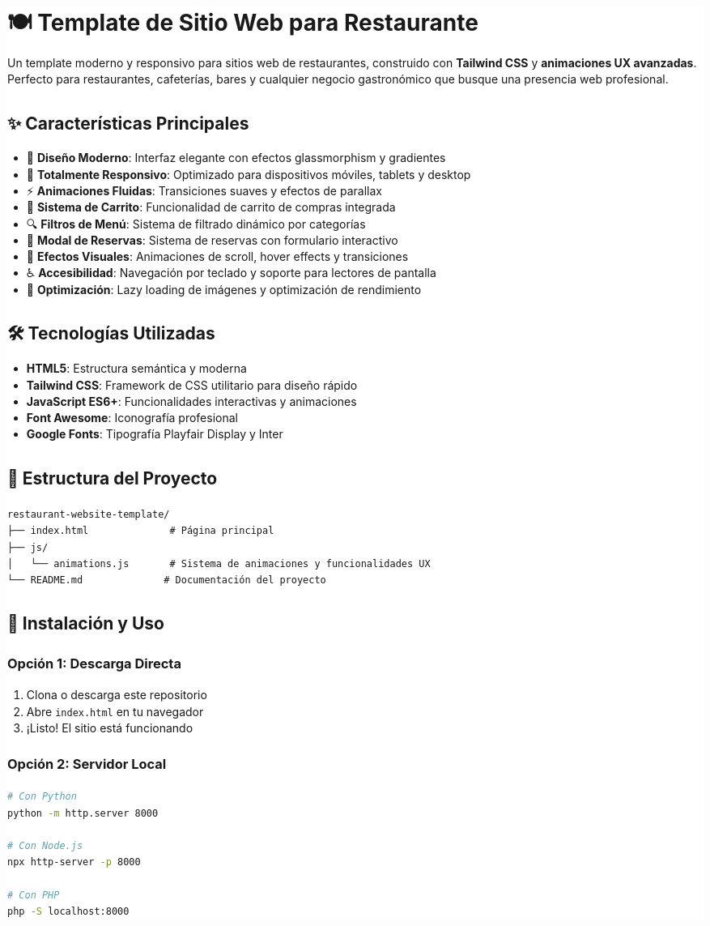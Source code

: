 # 🍽️ Template de Sitio Web para Restaurante

Un template moderno y responsivo para sitios web de restaurantes, construido con **Tailwind CSS** y **animaciones UX avanzadas**. Perfecto para restaurantes, cafeterías, bares y cualquier negocio gastronómico que busque una presencia web profesional.

## ✨ Características Principales

- 🎨 **Diseño Moderno**: Interfaz elegante con efectos glassmorphism y gradientes
- 📱 **Totalmente Responsivo**: Optimizado para dispositivos móviles, tablets y desktop
- ⚡ **Animaciones Fluidas**: Transiciones suaves y efectos de parallax
- 🛒 **Sistema de Carrito**: Funcionalidad de carrito de compras integrada
- 🔍 **Filtros de Menú**: Sistema de filtrado dinámico por categorías
- 📅 **Modal de Reservas**: Sistema de reservas con formulario interactivo
- 🌟 **Efectos Visuales**: Animaciones de scroll, hover effects y transiciones
- ♿ **Accesibilidad**: Navegación por teclado y soporte para lectores de pantalla
- 🚀 **Optimización**: Lazy loading de imágenes y optimización de rendimiento

## 🛠️ Tecnologías Utilizadas

- **HTML5**: Estructura semántica y moderna
- **Tailwind CSS**: Framework de CSS utilitario para diseño rápido
- **JavaScript ES6+**: Funcionalidades interactivas y animaciones
- **Font Awesome**: Iconografía profesional
- **Google Fonts**: Tipografía Playfair Display y Inter

## 📁 Estructura del Proyecto

```
restaurant-website-template/
├── index.html              # Página principal
├── js/
│   └── animations.js       # Sistema de animaciones y funcionalidades UX
└── README.md              # Documentación del proyecto
```

## 🚀 Instalación y Uso

### Opción 1: Descarga Directa
1. Clona o descarga este repositorio
2. Abre `index.html` en tu navegador
3. ¡Listo! El sitio está funcionando

### Opción 2: Servidor Local
```bash
# Con Python
python -m http.server 8000

# Con Node.js
npx http-server -p 8000

# Con PHP
php -S localhost:8000
```
